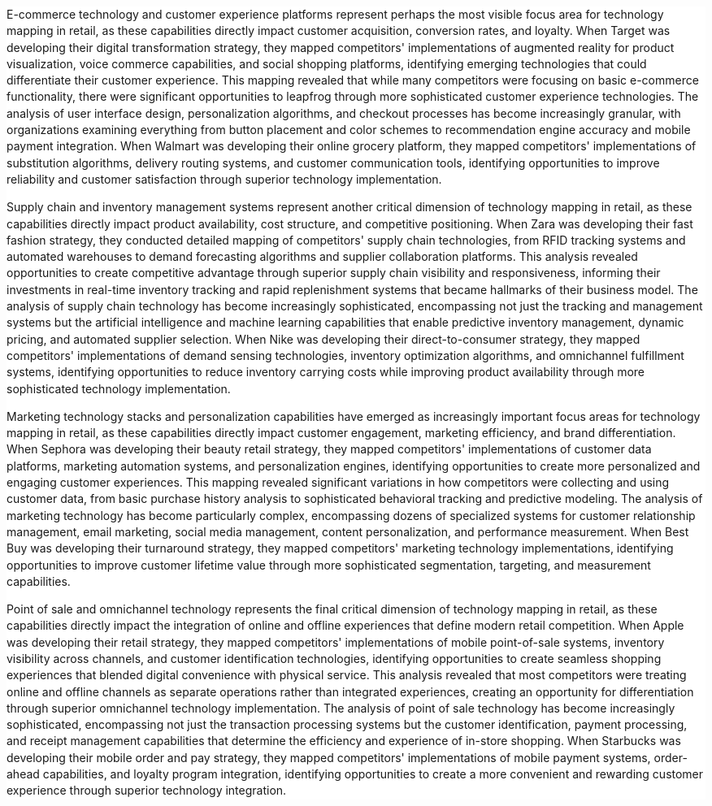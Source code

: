 E-commerce technology and customer experience platforms represent perhaps the most visible focus area for technology mapping in retail, as these capabilities directly impact customer acquisition, conversion rates, and loyalty. When Target was developing their digital transformation strategy, they mapped competitors' implementations of augmented reality for product visualization, voice commerce capabilities, and social shopping platforms, identifying emerging technologies that could differentiate their customer experience. This mapping revealed that while many competitors were focusing on basic e-commerce functionality, there were significant opportunities to leapfrog through more sophisticated customer experience technologies. The analysis of user interface design, personalization algorithms, and checkout processes has become increasingly granular, with organizations examining everything from button placement and color schemes to recommendation engine accuracy and mobile payment integration. When Walmart was developing their online grocery platform, they mapped competitors' implementations of substitution algorithms, delivery routing systems, and customer communication tools, identifying opportunities to improve reliability and customer satisfaction through superior technology implementation.

Supply chain and inventory management systems represent another critical dimension of technology mapping in retail, as these capabilities directly impact product availability, cost structure, and competitive positioning. When Zara was developing their fast fashion strategy, they conducted detailed mapping of competitors' supply chain technologies, from RFID tracking systems and automated warehouses to demand forecasting algorithms and supplier collaboration platforms. This analysis revealed opportunities to create competitive advantage through superior supply chain visibility and responsiveness, informing their investments in real-time inventory tracking and rapid replenishment systems that became hallmarks of their business model. The analysis of supply chain technology has become increasingly sophisticated, encompassing not just the tracking and management systems but the artificial intelligence and machine learning capabilities that enable predictive inventory management, dynamic pricing, and automated supplier selection. When Nike was developing their direct-to-consumer strategy, they mapped competitors' implementations of demand sensing technologies, inventory optimization algorithms, and omnichannel fulfillment systems, identifying opportunities to reduce inventory carrying costs while improving product availability through more sophisticated technology implementation.

Marketing technology stacks and personalization capabilities have emerged as increasingly important focus areas for technology mapping in retail, as these capabilities directly impact customer engagement, marketing efficiency, and brand differentiation. When Sephora was developing their beauty retail strategy, they mapped competitors' implementations of customer data platforms, marketing automation systems, and personalization engines, identifying opportunities to create more personalized and engaging customer experiences. This mapping revealed significant variations in how competitors were collecting and using customer data, from basic purchase history analysis to sophisticated behavioral tracking and predictive modeling. The analysis of marketing technology has become particularly complex, encompassing dozens of specialized systems for customer relationship management, email marketing, social media management, content personalization, and performance measurement. When Best Buy was developing their turnaround strategy, they mapped competitors' marketing technology implementations, identifying opportunities to improve customer lifetime value through more sophisticated segmentation, targeting, and measurement capabilities.

Point of sale and omnichannel technology represents the final critical dimension of technology mapping in retail, as these capabilities directly impact the integration of online and offline experiences that define modern retail competition. When Apple was developing their retail strategy, they mapped competitors' implementations of mobile point-of-sale systems, inventory visibility across channels, and customer identification technologies, identifying opportunities to create seamless shopping experiences that blended digital convenience with physical service. This analysis revealed that most competitors were treating online and offline channels as separate operations rather than integrated experiences, creating an opportunity for differentiation through superior omnichannel technology implementation. The analysis of point of sale technology has become increasingly sophisticated, encompassing not just the transaction processing systems but the customer identification, payment processing, and receipt management capabilities that determine the efficiency and experience of in-store shopping. When Starbucks was developing their mobile order and pay strategy, they mapped competitors' implementations of mobile payment systems, order-ahead capabilities, and loyalty program integration, identifying opportunities to create a more convenient and rewarding customer experience through superior technology integration.
